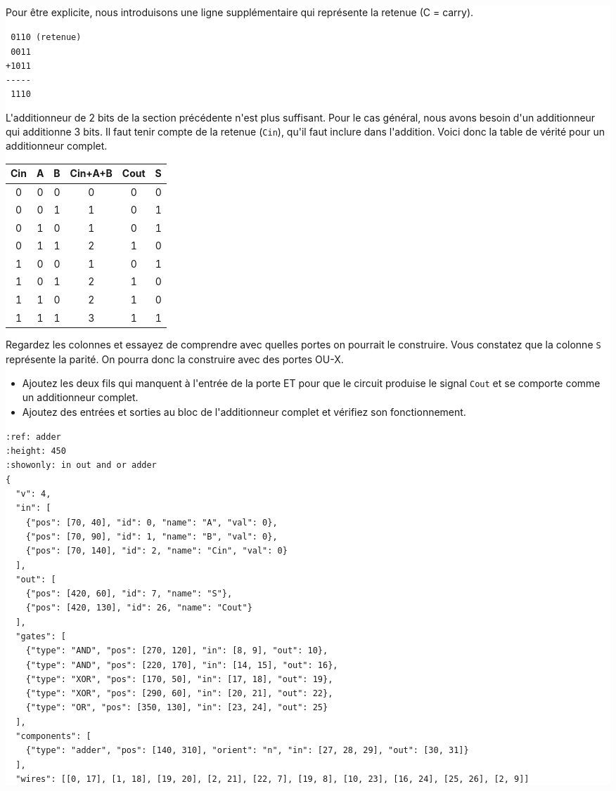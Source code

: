  Pour être explicite, nous introduisons une ligne supplémentaire qui représente la retenue (C = carry).

```text
 0110 (retenue)
 0011
+1011
-----
 1110
 ```

L'additionneur de 2 bits de la section précédente n'est plus suffisant. Pour le cas général, nous avons besoin d'un additionneur qui additionne 3 bits. Il faut tenir compte de la retenue (`Cin`), qu'il faut inclure dans l'addition. Voici donc la table de vérité pour un additionneur complet.

| Cin | A | B |Cin+A+B| Cout | S |
|:---:|:-:|:-:|:-----:|:----:|:-:|
| 0   | 0 | 0 | 0     |   0  | 0 |
| 0   | 0 | 1 | 1     |   0  | 1 |
| 0   | 1 | 0 | 1     |   0  | 1 |
| 0   | 1 | 1 | 2     |   1  | 0 |
| 1   | 0 | 0 | 1     |   0  | 1 |
| 1   | 0 | 1 | 2     |   1  | 0 |
| 1   | 1 | 0 | 2     |   1  | 0 |
| 1   | 1 | 1 | 3     |   1  | 1 |

Regardez les colonnes et essayez de comprendre avec quelles portes on pourrait le construire.
Vous constatez que la colonne `S` représente la parité. On pourra donc la construire avec des portes OU-X.

- Ajoutez les deux fils qui manquent à l'entrée de la porte ET pour que le circuit produise le signal `Cout` et se comporte comme un additionneur complet.
- Ajoutez des entrées et sorties au bloc de l'additionneur complet et vérifiez son fonctionnement.

```{logic}
:ref: adder
:height: 450
:showonly: in out and or adder
{
  "v": 4,
  "in": [
    {"pos": [70, 40], "id": 0, "name": "A", "val": 0},
    {"pos": [70, 90], "id": 1, "name": "B", "val": 0},
    {"pos": [70, 140], "id": 2, "name": "Cin", "val": 0}
  ],
  "out": [
    {"pos": [420, 60], "id": 7, "name": "S"},
    {"pos": [420, 130], "id": 26, "name": "Cout"}
  ],
  "gates": [
    {"type": "AND", "pos": [270, 120], "in": [8, 9], "out": 10},
    {"type": "AND", "pos": [220, 170], "in": [14, 15], "out": 16},
    {"type": "XOR", "pos": [170, 50], "in": [17, 18], "out": 19},
    {"type": "XOR", "pos": [290, 60], "in": [20, 21], "out": 22},
    {"type": "OR", "pos": [350, 130], "in": [23, 24], "out": 25}
  ],
  "components": [
    {"type": "adder", "pos": [140, 310], "orient": "n", "in": [27, 28, 29], "out": [30, 31]}
  ],
  "wires": [[0, 17], [1, 18], [19, 20], [2, 21], [22, 7], [19, 8], [10, 23], [16, 24], [25, 26], [2, 9]]
```